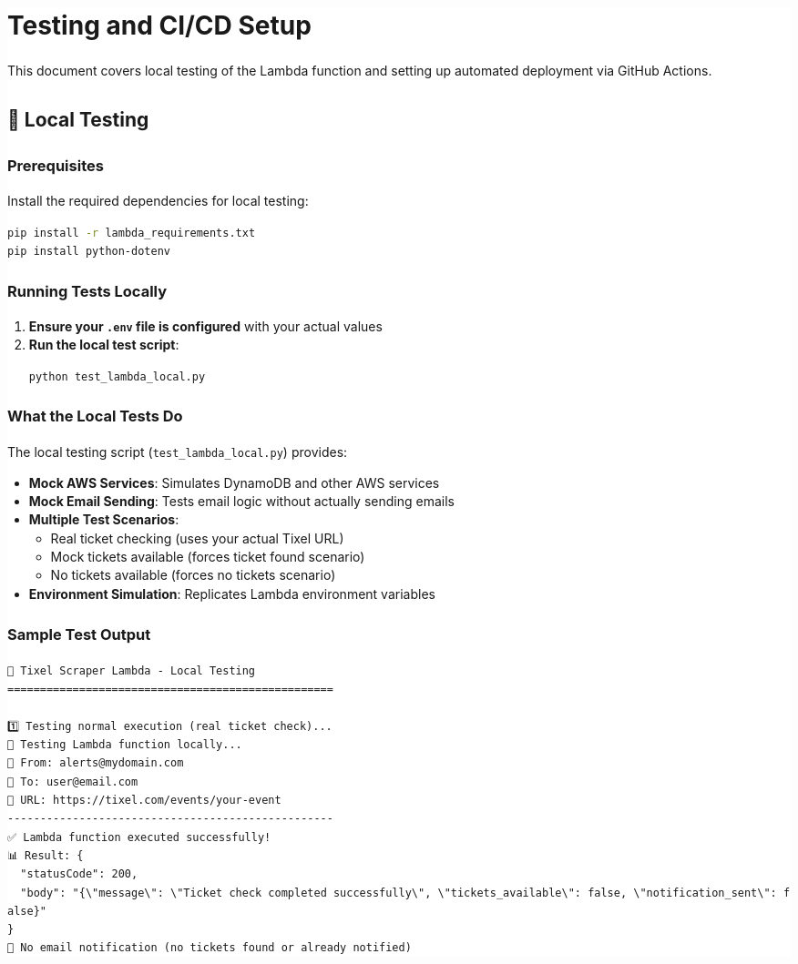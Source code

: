 # Testing and CI/CD Setup

This document covers local testing of the Lambda function and setting up automated deployment via GitHub Actions.

## 🧪 Local Testing

### Prerequisites

Install the required dependencies for local testing:

```bash
pip install -r lambda_requirements.txt
pip install python-dotenv
```

### Running Tests Locally

1. **Ensure your `.env` file is configured** with your actual values
2. **Run the local test script**:
   ```bash
   python test_lambda_local.py
   ```

### What the Local Tests Do

The local testing script (`test_lambda_local.py`) provides:

- **Mock AWS Services**: Simulates DynamoDB and other AWS services
- **Mock Email Sending**: Tests email logic without actually sending emails
- **Multiple Test Scenarios**:
  - Real ticket checking (uses your actual Tixel URL)
  - Mock tickets available (forces ticket found scenario)
  - No tickets available (forces no tickets scenario)
- **Environment Simulation**: Replicates Lambda environment variables

### Sample Test Output

```
🚀 Tixel Scraper Lambda - Local Testing
==================================================

1️⃣ Testing normal execution (real ticket check)...
🧪 Testing Lambda function locally...
📧 From: alerts@mydomain.com
📧 To: user@email.com
🔗 URL: https://tixel.com/events/your-event
--------------------------------------------------
✅ Lambda function executed successfully!
📊 Result: {
  "statusCode": 200,
  "body": "{\"message\": \"Ticket check completed successfully\", \"tickets_available\": false, \"notification_sent\": false}"
}
📧 No email notification (no tickets found or already notified)
```
